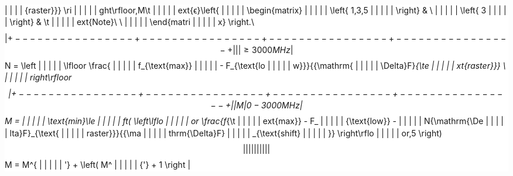 |                |                |                | {raster}}} \ri |
|                |                |                | ght\rfloor,M\t |
|                |                |                | ext{ϵ}\left\{  |
|                |                |                | \begin{matrix} |
|                |                |                | \left\{ 1,3,5  |
|                |                |                |  \right\} & \\ |
|                |                |                | \left\{ 3      |
|                |                |                |  \right\} & \t |
|                |                |                | ext{Note}\  \\ |
|                |                |                | \end{matri     |
|                |                |                | x} \right.\ $$ |
+----------------+----------------+----------------+----------------+
|                |                | ≥ 3000 MHz     | $$N = \left    |
|                |                |                | \lfloor \frac{ |
|                |                |                | f_{\text{max}} |
|                |                |                |  - F_{\text{lo |
|                |                |                | w}}}{{\mathrm{ |
|                |                |                | \Delta}F}_{\te |
|                |                |                | xt{raster}}} \ |
|                |                |                | right\rfloor$$ |
+----------------+----------------+----------------+----------------+
|                | M              | 0-3000 MHz     | $$M =          |
|                |                |                |  \text{min}\le |
|                |                |                | ft( \left\lflo |
|                |                |                | or \frac{f_{\t |
|                |                |                | ext{max}} - F_ |
|                |                |                | {\text{low}} - |
|                |                |                |  N{\mathrm{\De |
|                |                |                | lta}F}_{\text{ |
|                |                |                | raster}}}{{\ma |
|                |                |                | thrm{\Delta}F} |
|                |                |                | _{\text{shift} |
|                |                |                | }} \right\rflo |
|                |                |                | or,5 \right)$$ |
|                |                |                |                |
|                |                |                | $$M = M^{      |
|                |                |                | '} + \left( M^ |
|                |                |                | {'} + 1 \right |